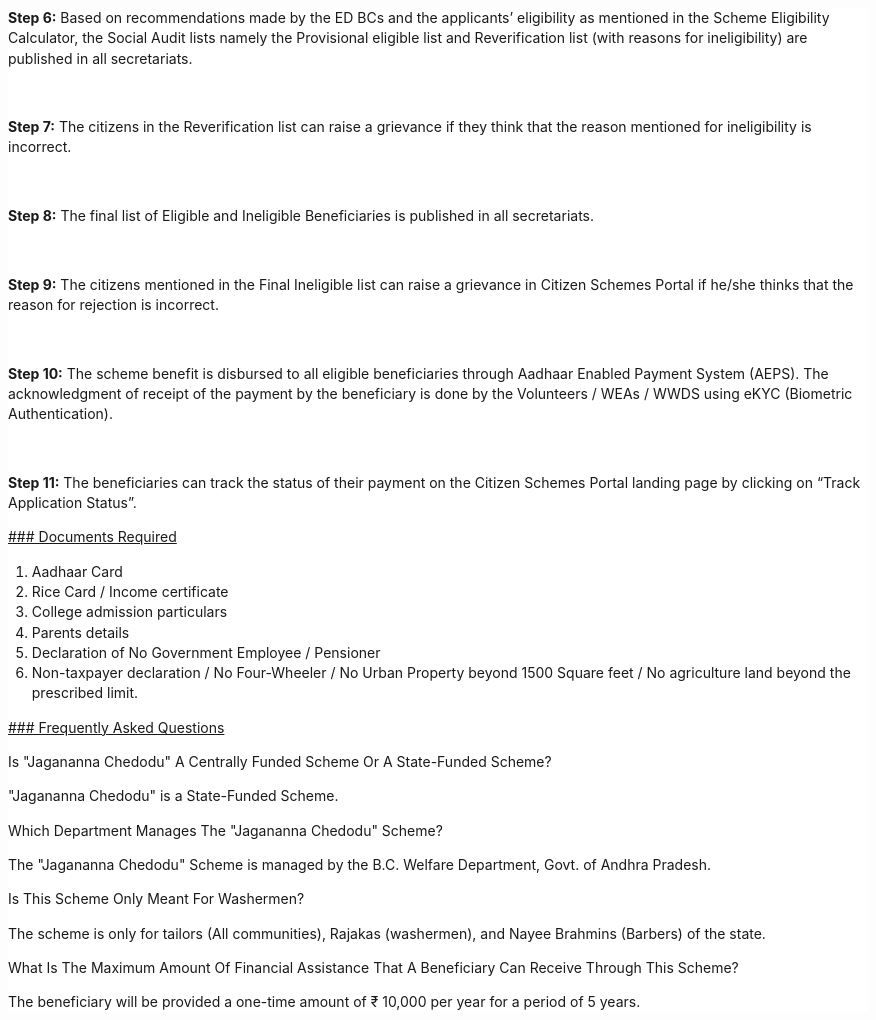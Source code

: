 ﻿

**Step 6:** Based on recommendations made by the ED BCs and the applicants’ eligibility as mentioned in the Scheme Eligibility Calculator, the Social Audit lists namely the Provisional eligible list and Reverification list (with reasons for ineligibility) are published in all secretariats.

﻿

**Step 7:** The citizens in the Reverification list can raise a grievance if they think that the reason mentioned for ineligibility is incorrect.

﻿

**Step 8:** The final list of Eligible and Ineligible Beneficiaries is published in all secretariats.

﻿

**Step 9:** The citizens mentioned in the Final Ineligible list can raise a grievance in Citizen Schemes Portal if he/she thinks that the reason for rejection is incorrect.

﻿

**Step 10:** The scheme benefit is disbursed to all eligible beneficiaries through Aadhaar Enabled Payment System (AEPS). The acknowledgment of receipt of the payment by the beneficiary is done by the Volunteers / WEAs / WWDS using eKYC (Biometric Authentication).

﻿

**Step 11:** The beneficiaries can track the status of their payment on the Citizen Schemes Portal landing page by clicking on “Track Application Status”.

[### Documents Required](https://www.myscheme.gov.in/schemes/jc#documents-required)

1.  Aadhaar Card
2.  Rice Card / Income certificate
3.  College admission particulars
4.  Parents details
5.  Declaration of No Government Employee / Pensioner
6.  Non-taxpayer declaration / No Four-Wheeler / No Urban Property beyond 1500 Square feet / No agriculture land beyond the prescribed limit.

[### Frequently Asked Questions](https://www.myscheme.gov.in/schemes/jc#faqs)

Is "Jagananna Chedodu" A Centrally Funded Scheme Or A State-Funded Scheme?

"Jagananna Chedodu" is a State-Funded Scheme.

Which Department Manages The "Jagananna Chedodu" Scheme?

The "Jagananna Chedodu" Scheme is managed by the B.C. Welfare Department, Govt. of Andhra Pradesh.

Is This Scheme Only Meant For Washermen?

The scheme is only for tailors (All communities), Rajakas (washermen), and Nayee Brahmins (Barbers) of the state.

What Is The Maximum Amount Of Financial Assistance That A Beneficiary Can Receive Through This Scheme?

The beneficiary will be provided a one-time amount of ₹ 10,000 per year for a period of 5 years.

